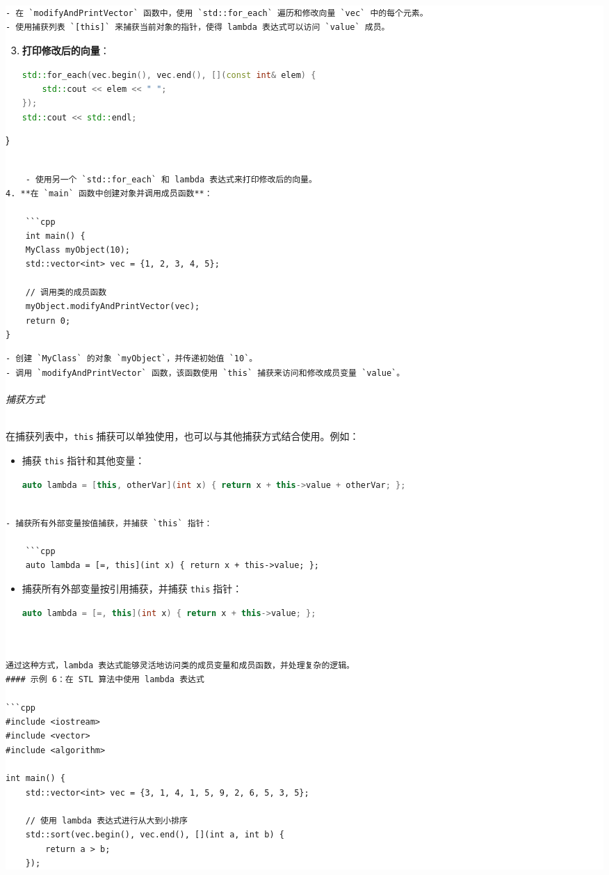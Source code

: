     - 在 `modifyAndPrintVector` 函数中，使用 `std::for_each` 遍历和修改向量 `vec` 中的每个元素。
    - 使用捕获列表 `[this]` 来捕获当前对象的指针，使得 lambda 表达式可以访问 `value` 成员。
3. **打印修改后的向量**：
    
    ```cpp
    std::for_each(vec.begin(), vec.end(), [](const int& elem) {
        std::cout << elem << " ";
    });
    std::cout << std::endl;
}
```
    
    - 使用另一个 `std::for_each` 和 lambda 表达式来打印修改后的向量。
4. **在 `main` 函数中创建对象并调用成员函数**：
    
    ```cpp
    int main() {
    MyClass myObject(10);
    std::vector<int> vec = {1, 2, 3, 4, 5};

    // 调用类的成员函数
    myObject.modifyAndPrintVector(vec);
    return 0;
}
```
    
    - 创建 `MyClass` 的对象 `myObject`，并传递初始值 `10`。
    - 调用 `modifyAndPrintVector` 函数，该函数使用 `this` 捕获来访问和修改成员变量 `value`。

######  捕获方式

在捕获列表中，`this` 捕获可以单独使用，也可以与其他捕获方式结合使用。例如：

- 捕获 `this` 指针和其他变量：
    
    ```cpp
    auto lambda = [this, otherVar](int x) { return x + this->value + otherVar; };
```
    
- 捕获所有外部变量按值捕获，并捕获 `this` 指针：
    
    ```cpp
    auto lambda = [=, this](int x) { return x + this->value; };
```
    
- 捕获所有外部变量按引用捕获，并捕获 `this` 指针：
    
    ```cpp
    auto lambda = [=, this](int x) { return x + this->value; };
```
    

通过这种方式，lambda 表达式能够灵活地访问类的成员变量和成员函数，并处理复杂的逻辑。
#### 示例 6：在 STL 算法中使用 lambda 表达式

```cpp
#include <iostream>
#include <vector>
#include <algorithm>

int main() {
    std::vector<int> vec = {3, 1, 4, 1, 5, 9, 2, 6, 5, 3, 5};

    // 使用 lambda 表达式进行从大到小排序
    std::sort(vec.begin(), vec.end(), [](int a, int b) {
        return a > b;
    });

```